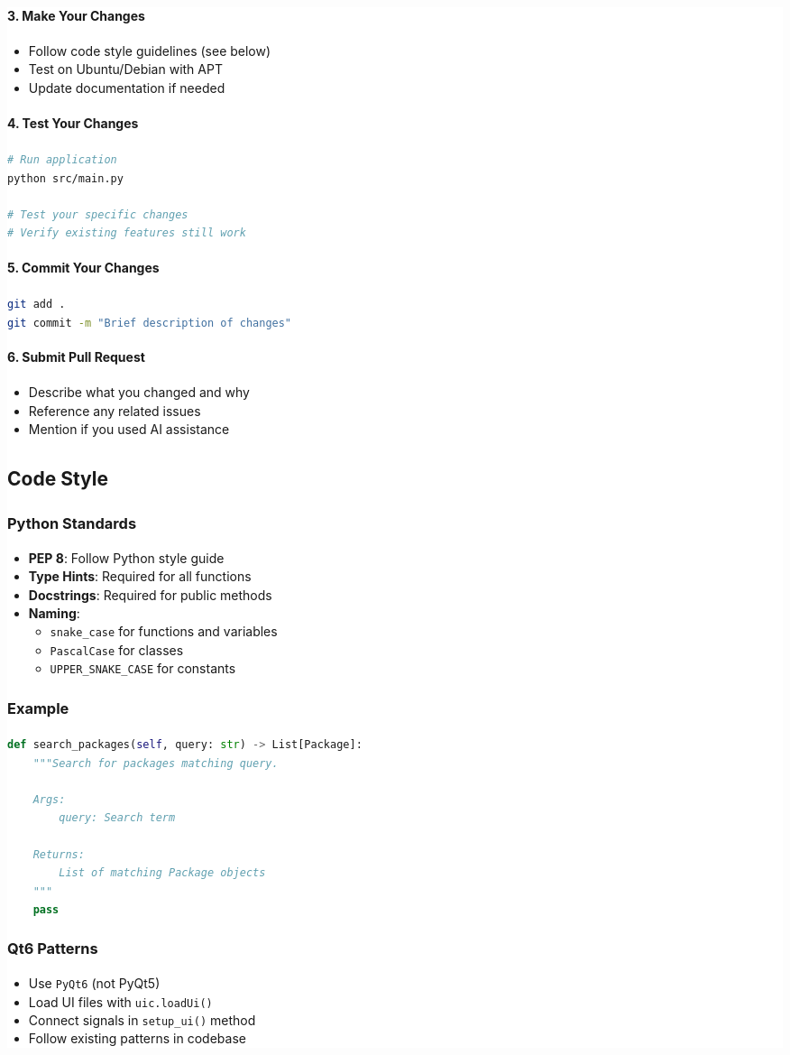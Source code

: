 #### 3. Make Your Changes
- Follow code style guidelines (see below)
- Test on Ubuntu/Debian with APT
- Update documentation if needed

#### 4. Test Your Changes
```bash
# Run application
python src/main.py

# Test your specific changes
# Verify existing features still work
```

#### 5. Commit Your Changes
```bash
git add .
git commit -m "Brief description of changes"
```

#### 6. Submit Pull Request
- Describe what you changed and why
- Reference any related issues
- Mention if you used AI assistance

## Code Style

### Python Standards
- **PEP 8**: Follow Python style guide
- **Type Hints**: Required for all functions
- **Docstrings**: Required for public methods
- **Naming**:
  - `snake_case` for functions and variables
  - `PascalCase` for classes
  - `UPPER_SNAKE_CASE` for constants

### Example
```python
def search_packages(self, query: str) -> List[Package]:
    """Search for packages matching query.
    
    Args:
        query: Search term
        
    Returns:
        List of matching Package objects
    """
    pass
```

### Qt6 Patterns
- Use `PyQt6` (not PyQt5)
- Load UI files with `uic.loadUi()`
- Connect signals in `setup_ui()` method
- Follow existing patterns in codebase
